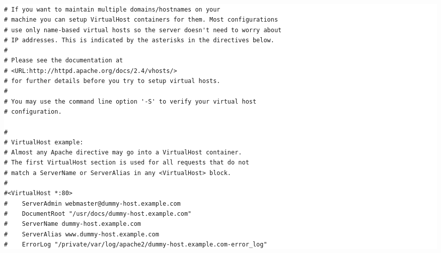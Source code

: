 	# If you want to maintain multiple domains/hostnames on your
	# machine you can setup VirtualHost containers for them. Most configurations
	# use only name-based virtual hosts so the server doesn't need to worry about
	# IP addresses. This is indicated by the asterisks in the directives below.
	#
	# Please see the documentation at 
	# <URL:http://httpd.apache.org/docs/2.4/vhosts/>
	# for further details before you try to setup virtual hosts.
	#
	# You may use the command line option '-S' to verify your virtual host
	# configuration.

	#
	# VirtualHost example:
	# Almost any Apache directive may go into a VirtualHost container.
	# The first VirtualHost section is used for all requests that do not
	# match a ServerName or ServerAlias in any <VirtualHost> block.
	#
	#<VirtualHost *:80>
	#    ServerAdmin webmaster@dummy-host.example.com
	#    DocumentRoot "/usr/docs/dummy-host.example.com"
	#    ServerName dummy-host.example.com
	#    ServerAlias www.dummy-host.example.com
	#    ErrorLog "/private/var/log/apache2/dummy-host.example.com-error_log"